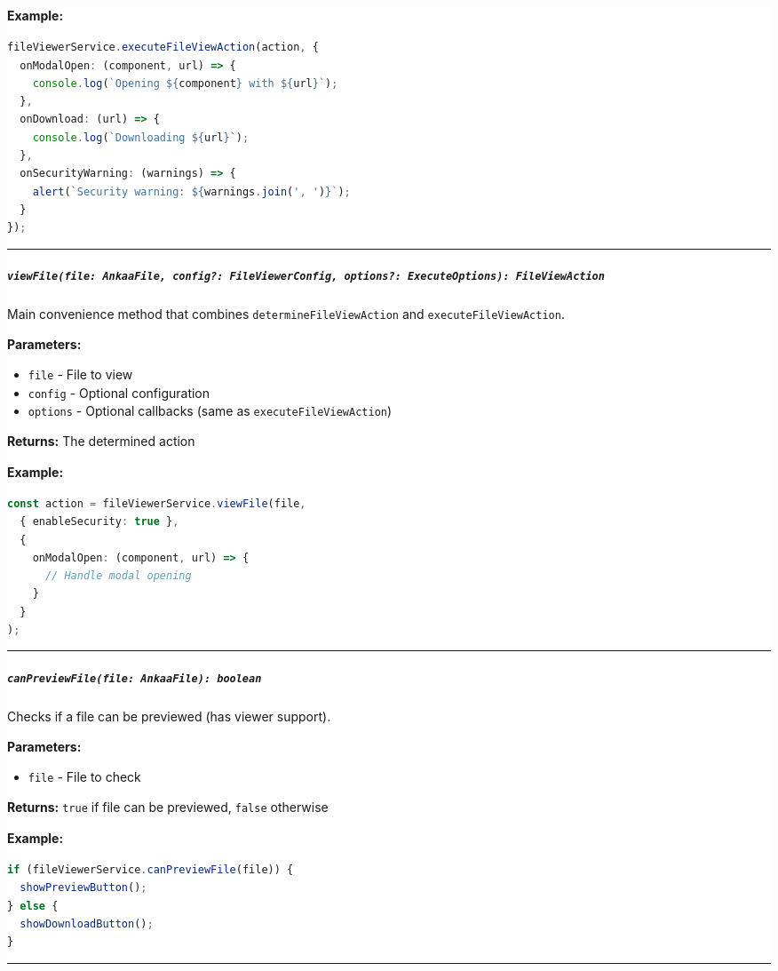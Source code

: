 **Example:**
```typescript
fileViewerService.executeFileViewAction(action, {
  onModalOpen: (component, url) => {
    console.log(`Opening ${component} with ${url}`);
  },
  onDownload: (url) => {
    console.log(`Downloading ${url}`);
  },
  onSecurityWarning: (warnings) => {
    alert(`Security warning: ${warnings.join(', ')}`);
  }
});
```

---

##### `viewFile(file: AnkaaFile, config?: FileViewerConfig, options?: ExecuteOptions): FileViewAction`

Main convenience method that combines `determineFileViewAction` and `executeFileViewAction`.

**Parameters:**
- `file` - File to view
- `config` - Optional configuration
- `options` - Optional callbacks (same as `executeFileViewAction`)

**Returns:** The determined action

**Example:**
```typescript
const action = fileViewerService.viewFile(file,
  { enableSecurity: true },
  {
    onModalOpen: (component, url) => {
      // Handle modal opening
    }
  }
);
```

---

##### `canPreviewFile(file: AnkaaFile): boolean`

Checks if a file can be previewed (has viewer support).

**Parameters:**
- `file` - File to check

**Returns:** `true` if file can be previewed, `false` otherwise

**Example:**
```typescript
if (fileViewerService.canPreviewFile(file)) {
  showPreviewButton();
} else {
  showDownloadButton();
}
```

---